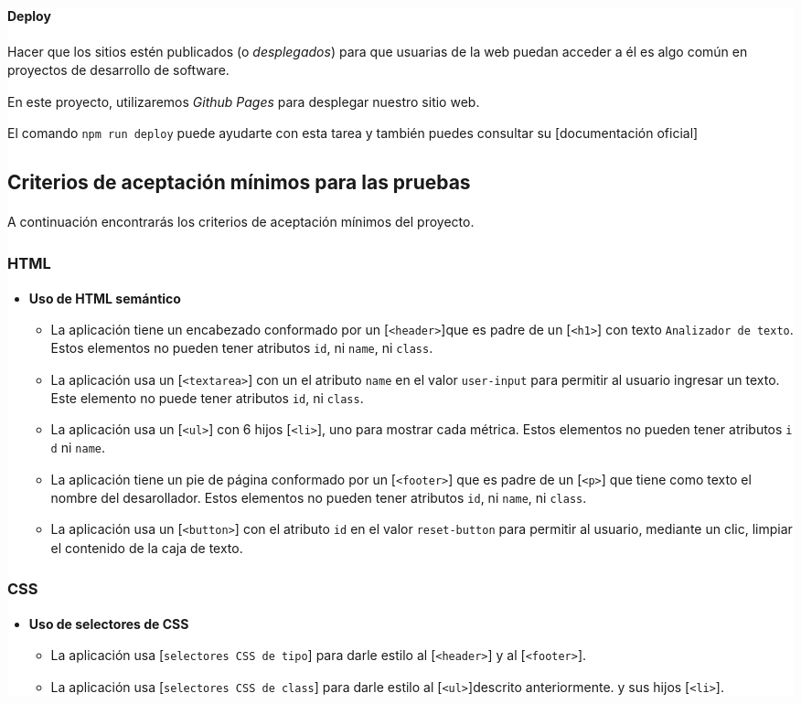 
#### Deploy

Hacer que los sitios estén publicados (o _desplegados_) para que usuarias de
la web puedan acceder a él es algo común en proyectos de desarrollo de software.

En este proyecto, utilizaremos _Github Pages_ para desplegar nuestro sitio web.

El comando `npm run deploy` puede ayudarte con esta tarea y también puedes
 consultar su [documentación oficial]

## Criterios de aceptación mínimos para las pruebas

A continuación encontrarás los criterios de aceptación mínimos del proyecto.

### HTML

* **Uso de HTML semántico**

  - La aplicación tiene un encabezado conformado por un
  [`<header>`]que es padre de un
  [`<h1>`] con texto `Analizador de texto`. Estos
  elementos no pueden tener atributos `id`, ni `name`, ni `class`.

  - La aplicación usa un
  [`<textarea>`]
  con un el atributo `name` en el valor `user-input` para permitir al usuario
  ingresar un texto. Este elemento no puede
  tener atributos `id`, ni `class`.

  - La aplicación usa un
  [`<ul>`] con 6 hijos [`<li>`], uno para mostrar cada métrica.  Estos  elementos no pueden tener atributos `id` ni `name`.

  -  La aplicación tiene un pie de página conformado por un  [`<footer>`]
  que es padre de un  [`<p>`]
  que tiene como texto el nombre del desarollador.
  Estos elementos no pueden   tener atributos `id`, ni `name`, ni `class`.

  - La aplicación usa un [`<button>`]
  con el atributo `id` en el valor `reset-button` para permitir al usuario,
  mediante un clic, limpiar el contenido de la caja de texto.

### CSS

* **Uso de selectores de CSS**  

  - La aplicación usa
  [`selectores CSS de tipo`]  para darle estilo al
  [`<header>`]  y al
  [`<footer>`].
  
  - La aplicación usa
  [`selectores CSS de class`]
  para darle estilo al
  [`<ul>`]descrito anteriormente.
  y sus hijos
  [`<li>`].
  
